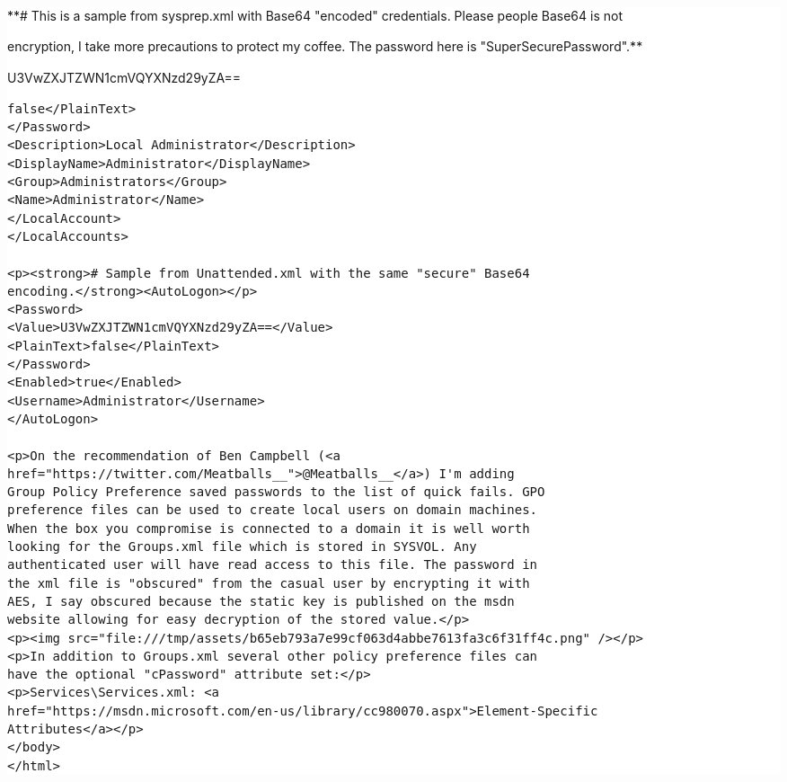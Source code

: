 **# This is a sample from sysprep.xml with Base64 "encoded" credentials. Please people Base64 is not

encryption, I take more precautions to protect my coffee. The password here is "SuperSecurePassword".**<LocalAccounts>

<LocalAccount wcm:action="add">
<Password>
<Value>U3VwZXJTZWN1cmVQYXNzd29yZA==</Value>
<PlainText>false</PlainText>
</Password>
<Description>Local Administrator</Description>
<DisplayName>Administrator</DisplayName>
<Group>Administrators</Group>
<Name>Administrator</Name>
</LocalAccount>
</LocalAccounts>

**# Sample from Unattended.xml with the same "secure" Base64 encoding.**<AutoLogon>

<Password>
<Value>U3VwZXJTZWN1cmVQYXNzd29yZA==</Value>
<PlainText>false</PlainText>
</Password>
<Enabled>true</Enabled>
<Username>Administrator</Username>
</AutoLogon>

On the recommendation of Ben Campbell ([@Meatballs__](https://twitter.com/Meatballs__)) I'm adding Group Policy Preference saved passwords to the list of quick fails. GPO preference files can be used to create local users on domain machines. When the box you compromise is connected to a domain it is well worth looking for the Groups.xml file which is stored in SYSVOL. Any authenticated user will have read access to this file. The password in the xml file is "obscured" from the casual user by encrypting it with AES, I say obscured because the static key is published on the msdn website allowing for easy decryption of the stored value.

![](../_resources/a483ae89e32a32fcf91810dc46cad5c2.png)

In addition to Groups.xml several other policy preference files can have the optional "cPassword" attribute set:

Services\Services.xml: [Element-Specific Attributes](https://msdn.microsoft.com/en-us/library/cc980070.aspx)

